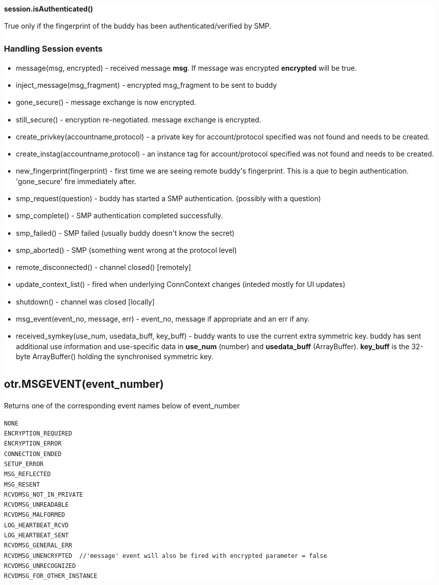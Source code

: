 **session.isAuthenticated()**

True only if the fingerprint of the buddy has been authenticated/verified by SMP.

### Handling Session events

* message(msg, encrypted) - received message **msg**. If message was encrypted **encrypted** will be true. 

* inject_message(msg_fragment) - encrypted msg_fragment to be sent to buddy

* gone_secure() - message exchange is now encrypted.
* still_secure() - encryption re-negotiated. message exchange is encrypted.

* create_privkey(accountname,protocol) - a private key for account/protocol specified was not found and needs to be created.
* create_instag(accountname,protocol) - an instance tag for account/protocol specified was not found and needs to be created.
* new_fingerprint(fingerprint) - first time we are seeing remote buddy's fingerprint. This is a que to begin authentication. 'gone_secure' fire immediately after.

* smp_request(question) - buddy has started a SMP authentication. (possibly with a question)
* smp_complete() - SMP authentication completed successfully.
* smp_failed() - SMP failed (usually buddy doesn't know the secret)
* smp_aborted() - SMP (something went wrong at the protocol level)

* remote_disconnected() - channel closed() [remotely]
* update_context_list() - fired when underlying ConnContext changes (inteded mostly for UI updates)
* shutdown() - channel was closed [locally]

* msg_event(event_no, message, err) - event_no, message if appropriate and an err if any.
* received_symkey(use_num, usedata_buff, key_buff) - buddy wants to use the current extra symmetric key.
buddy has sent additional use information and use-specific data in **use_num** (number) and **usedata_buff** (ArrayBuffer).
**key_buff** is the 32-byte ArrayBuffer() holding the synchronised symmetric key.

## otr.MSGEVENT(event_number)
Returns one of the corresponding event names below of event_number

    NONE
    ENCRYPTION_REQUIRED
    ENCRYPTION_ERROR
    CONNECTION_ENDED
    SETUP_ERROR
    MSG_REFLECTED
    MSG_RESENT
    RCVDMSG_NOT_IN_PRIVATE
    RCVDMSG_UNREADABLE
    RCVDMSG_MALFORMED
    LOG_HEARTBEAT_RCVD
    LOG_HEARTBEAT_SENT
    RCVDMSG_GENERAL_ERR
    RCVDMSG_UNENCRYPTED  //'message' event will also be fired with encrypted parameter = false
    RCVDMSG_UNRECOGNIZED
    RCVDMSG_FOR_OTHER_INSTANCE
